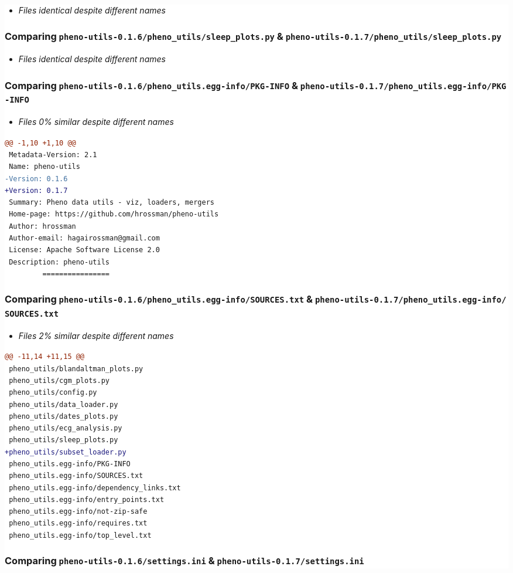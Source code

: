  * *Files identical despite different names*

### Comparing `pheno-utils-0.1.6/pheno_utils/sleep_plots.py` & `pheno-utils-0.1.7/pheno_utils/sleep_plots.py`

 * *Files identical despite different names*

### Comparing `pheno-utils-0.1.6/pheno_utils.egg-info/PKG-INFO` & `pheno-utils-0.1.7/pheno_utils.egg-info/PKG-INFO`

 * *Files 0% similar despite different names*

```diff
@@ -1,10 +1,10 @@
 Metadata-Version: 2.1
 Name: pheno-utils
-Version: 0.1.6
+Version: 0.1.7
 Summary: Pheno data utils - viz, loaders, mergers
 Home-page: https://github.com/hrossman/pheno-utils
 Author: hrossman
 Author-email: hagairossman@gmail.com
 License: Apache Software License 2.0
 Description: pheno-utils
         ================
```

### Comparing `pheno-utils-0.1.6/pheno_utils.egg-info/SOURCES.txt` & `pheno-utils-0.1.7/pheno_utils.egg-info/SOURCES.txt`

 * *Files 2% similar despite different names*

```diff
@@ -11,14 +11,15 @@
 pheno_utils/blandaltman_plots.py
 pheno_utils/cgm_plots.py
 pheno_utils/config.py
 pheno_utils/data_loader.py
 pheno_utils/dates_plots.py
 pheno_utils/ecg_analysis.py
 pheno_utils/sleep_plots.py
+pheno_utils/subset_loader.py
 pheno_utils.egg-info/PKG-INFO
 pheno_utils.egg-info/SOURCES.txt
 pheno_utils.egg-info/dependency_links.txt
 pheno_utils.egg-info/entry_points.txt
 pheno_utils.egg-info/not-zip-safe
 pheno_utils.egg-info/requires.txt
 pheno_utils.egg-info/top_level.txt
```

### Comparing `pheno-utils-0.1.6/settings.ini` & `pheno-utils-0.1.7/settings.ini`
